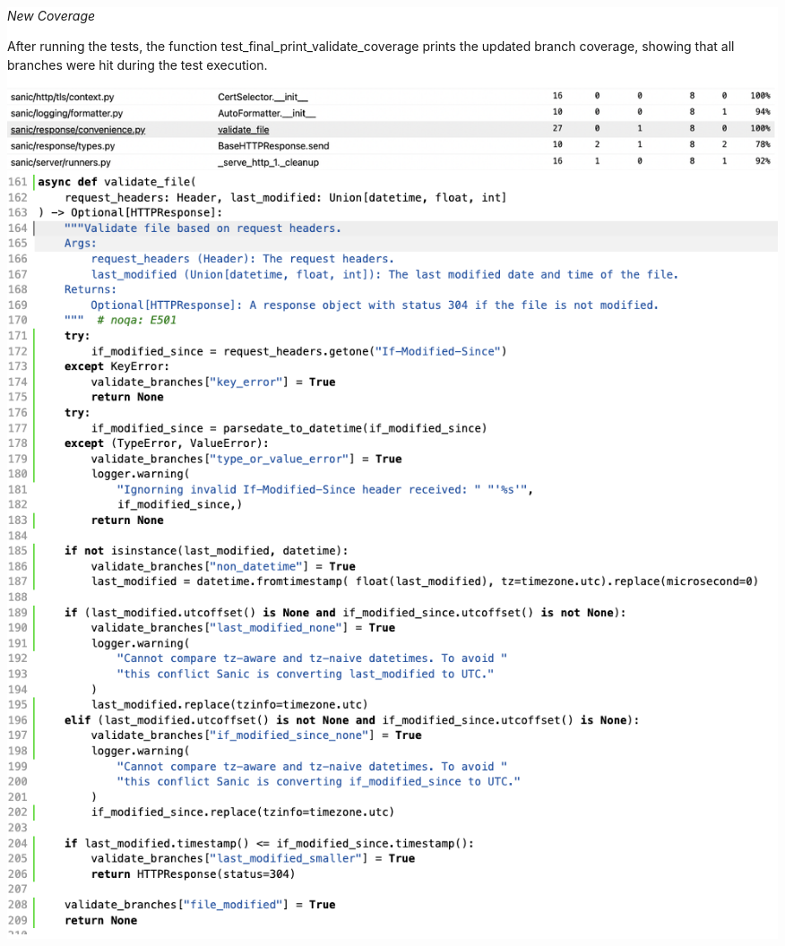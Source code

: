 *New Coverage*

After running the tests, the function test_final_print_validate_coverage prints the updated branch coverage, showing that all branches were hit during the test execution.

![alt text](Screenshots/Jana/validate_file_coveragepy_after.png "instrumentation result")
![alt text](Screenshots/Jana/validate_file_lines_after.png "instrumentation result")